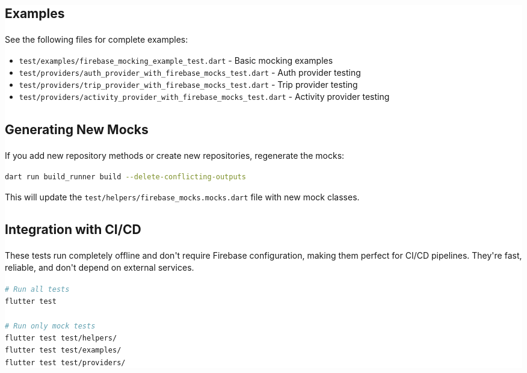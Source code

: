 ## Examples

See the following files for complete examples:

- `test/examples/firebase_mocking_example_test.dart` - Basic mocking examples
- `test/providers/auth_provider_with_firebase_mocks_test.dart` - Auth provider testing
- `test/providers/trip_provider_with_firebase_mocks_test.dart` - Trip provider testing
- `test/providers/activity_provider_with_firebase_mocks_test.dart` - Activity provider testing

## Generating New Mocks

If you add new repository methods or create new repositories, regenerate the mocks:

```bash
dart run build_runner build --delete-conflicting-outputs
```

This will update the `test/helpers/firebase_mocks.mocks.dart` file with new mock classes.

## Integration with CI/CD

These tests run completely offline and don't require Firebase configuration, making them perfect for CI/CD pipelines. They're fast, reliable, and don't depend on external services.

```bash
# Run all tests
flutter test

# Run only mock tests
flutter test test/helpers/
flutter test test/examples/
flutter test test/providers/
```